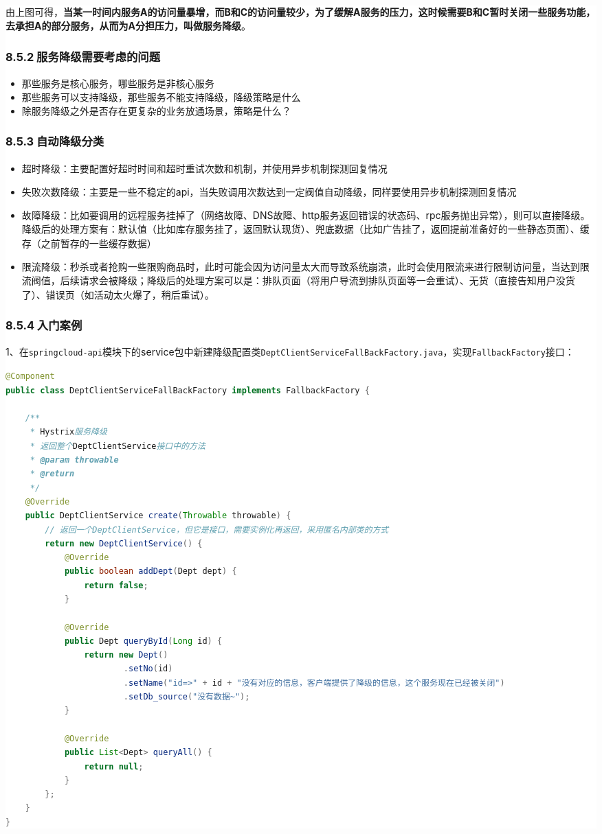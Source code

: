 由上图可得，**当某一时间内服务A的访问量暴增，而B和C的访问量较少，为了缓解A服务的压力，这时候需要B和C暂时关闭一些服务功能，去承担A的部分服务，从而为A分担压力，叫做服务降级**。

### 8.5.2 服务降级需要考虑的问题

- 那些服务是核心服务，哪些服务是非核心服务
- 那些服务可以支持降级，那些服务不能支持降级，降级策略是什么
- 除服务降级之外是否存在更复杂的业务放通场景，策略是什么？

### 8.5.3 自动降级分类

- 超时降级：主要配置好超时时间和超时重试次数和机制，并使用异步机制探测回复情况

- 失败次数降级：主要是一些不稳定的api，当失败调用次数达到一定阀值自动降级，同样要使用异步机制探测回复情况

- 故障降级：比如要调用的远程服务挂掉了（网络故障、DNS故障、http服务返回错误的状态码、rpc服务抛出异常），则可以直接降级。降级后的处理方案有：默认值（比如库存服务挂了，返回默认现货）、兜底数据（比如广告挂了，返回提前准备好的一些静态页面）、缓存（之前暂存的一些缓存数据）

- 限流降级：秒杀或者抢购一些限购商品时，此时可能会因为访问量太大而导致系统崩溃，此时会使用限流来进行限制访问量，当达到限流阀值，后续请求会被降级；降级后的处理方案可以是：排队页面（将用户导流到排队页面等一会重试）、无货（直接告知用户没货了）、错误页（如活动太火爆了，稍后重试）。

### 8.5.4 入门案例

1、在`springcloud-api`模块下的service包中新建降级配置类`DeptClientServiceFallBackFactory.java`，实现`FallbackFactory`接口：

```java
@Component
public class DeptClientServiceFallBackFactory implements FallbackFactory {

    /**
     * Hystrix服务降级
     * 返回整个DeptClientService接口中的方法
     * @param throwable
     * @return
     */
    @Override
    public DeptClientService create(Throwable throwable) {
        // 返回一个DeptClientService，但它是接口，需要实例化再返回，采用匿名内部类的方式
        return new DeptClientService() {
            @Override
            public boolean addDept(Dept dept) {
                return false;
            }

            @Override
            public Dept queryById(Long id) {
                return new Dept()
                        .setNo(id)
                        .setName("id=>" + id + "没有对应的信息，客户端提供了降级的信息，这个服务现在已经被关闭")
                        .setDb_source("没有数据~");
            }

            @Override
            public List<Dept> queryAll() {
                return null;
            }
        };
    }
}
```
